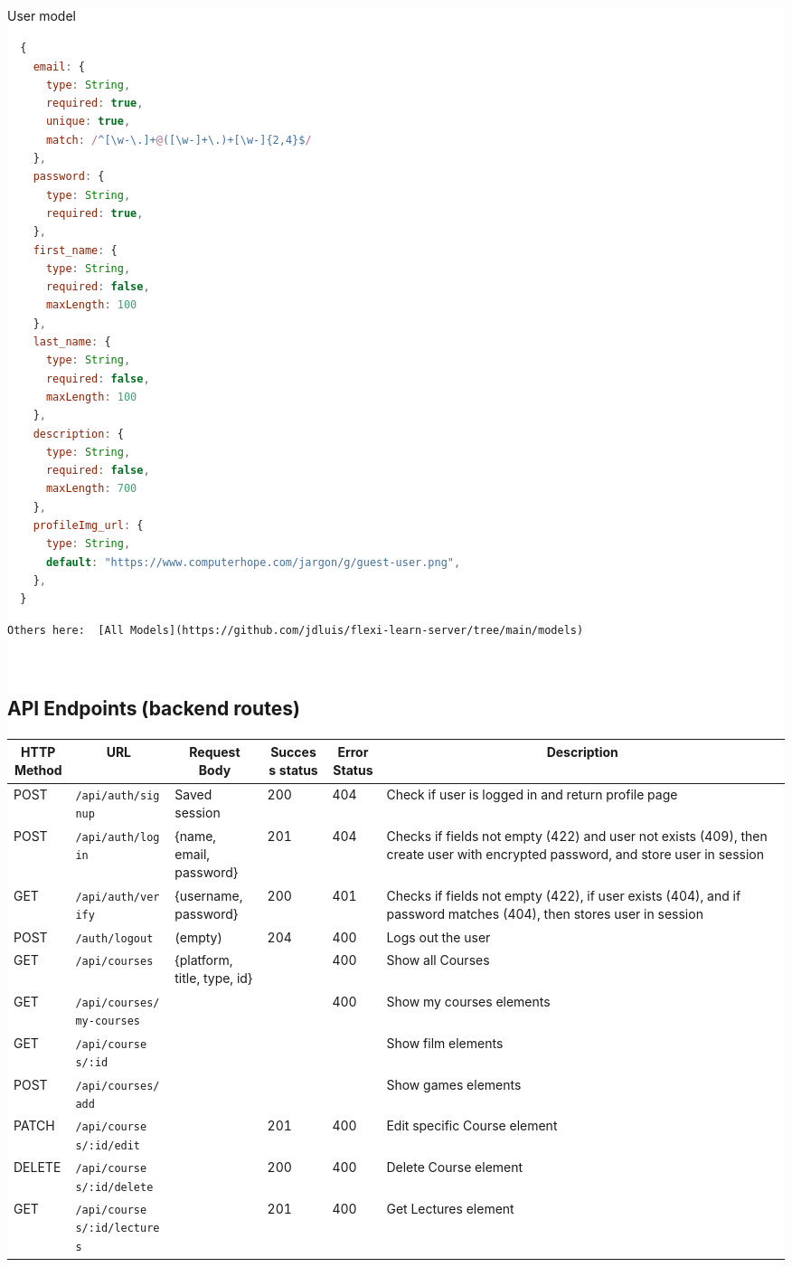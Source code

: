 User model

```javascript
  {
    email: {
      type: String,
      required: true,
      unique: true,
      match: /^[\w-\.]+@([\w-]+\.)+[\w-]{2,4}$/
    },
    password: {
      type: String,
      required: true,
    },
    first_name: {
      type: String,
      required: false,
      maxLength: 100
    },
    last_name: {
      type: String,
      required: false,
      maxLength: 100
    },
    description: {
      type: String,
      required: false,
      maxLength: 700
    },
    profileImg_url: {
      type: String,
      default: "https://www.computerhope.com/jargon/g/guest-user.png",
    },
  }
```

```
Others here:  [All Models](https://github.com/jdluis/flexi-learn-server/tree/main/models)
```

<br>

## API Endpoints (backend routes)

| HTTP Method | URL                             | Request Body                | Success status | Error Status | Description                                                                                                                     |
| ----------- | ------------------------------- | --------------------------- | -------------- | ------------ | ------------------------------------------------------------------------------------------------------------------------------- |
| POST        | `/api/auth/signup    `          | Saved session               | 200            | 404          | Check if user is logged in and return profile page                                                                              |
| POST        | `/api/auth/login`               | {name, email, password}     | 201            | 404          | Checks if fields not empty (422) and user not exists (409), then create user with encrypted password, and store user in session |
| GET         | `/api/auth/verify`              | {username, password}        | 200            | 401          | Checks if fields not empty (422), if user exists (404), and if password matches (404), then stores user in session              |
| POST        | `/auth/logout`                  | (empty)                     | 204            | 400          | Logs out the user                                                                                                               |
| GET         | `/api/courses`                  | {platform, title, type, id} |                | 400          | Show all Courses                                                                                                                |
| GET         | `/api/courses/my-courses`       |                             |                | 400          | Show my courses elements                                                                                                        |
| GET         | `/api/courses/:id`              |                             |                |              | Show film elements                                                                                                              |
| POST        | `/api/courses/add`              |                             |                |              | Show games elements                                                                                                             |
| PATCH       | `/api/courses/:id/edit`         |                             | 201            | 400          | Edit specific Course element                                                                                                    |
| DELETE      | `/api/courses/:id/delete`       |                             | 200            | 400          | Delete Course element                                                                                                           |
| GET         | `/api/courses/:id/lectures`     |                             | 201            | 400          | Get Lectures element                                                                                                            |
